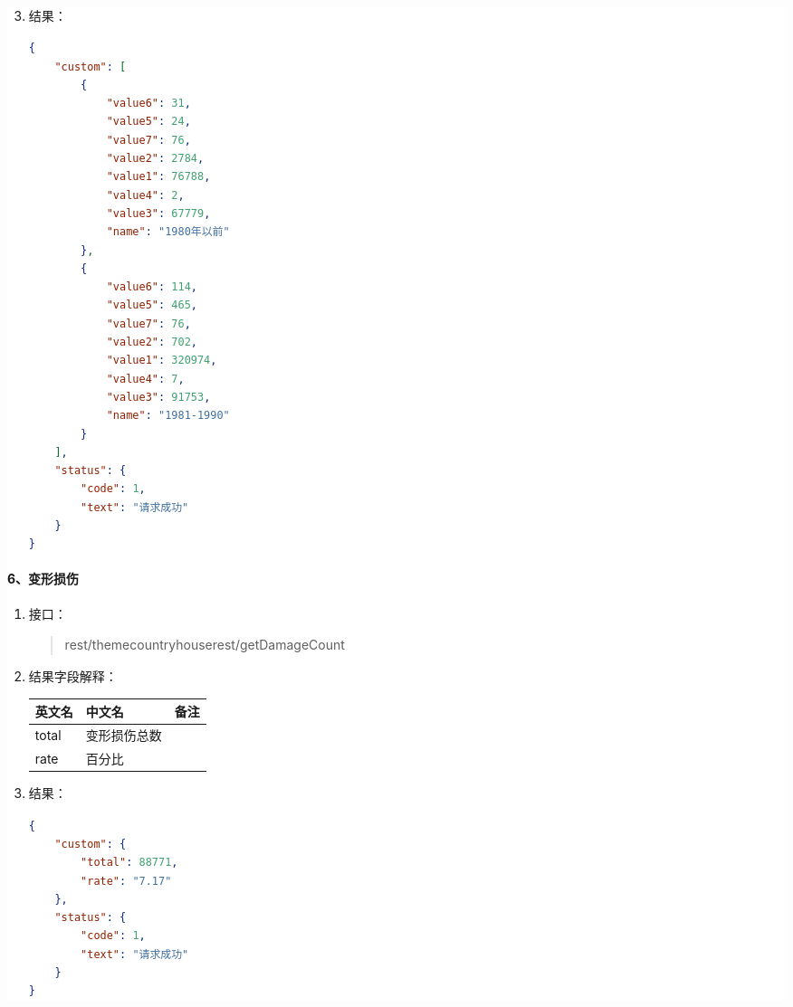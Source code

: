    
3. 结果：

   ```json
   {
       "custom": [
           {
               "value6": 31,
               "value5": 24,
               "value7": 76,
               "value2": 2784,
               "value1": 76788,
               "value4": 2,
               "value3": 67779,
               "name": "1980年以前"
           },
           {
               "value6": 114,
               "value5": 465,
               "value7": 76,
               "value2": 702,
               "value1": 320974,
               "value4": 7,
               "value3": 91753,
               "name": "1981-1990"
           }
       ],
       "status": {
           "code": 1,
           "text": "请求成功"
       }
   }
   ```
   
   

#### 6、变形损伤

1. 接口：

   > rest/themecountryhouserest/getDamageCount

2. 结果字段解释：

   | 英文名 | 中文名       | 备注 |
   | ------ | ------------ | ---- |
   | total  | 变形损伤总数 |      |
   | rate   | 百分比       |      |

3. 结果：

   ```json
   {
       "custom": {
           "total": 88771,
           "rate": "7.17"
       },
       "status": {
           "code": 1,
           "text": "请求成功"
       }
   }
   ```
